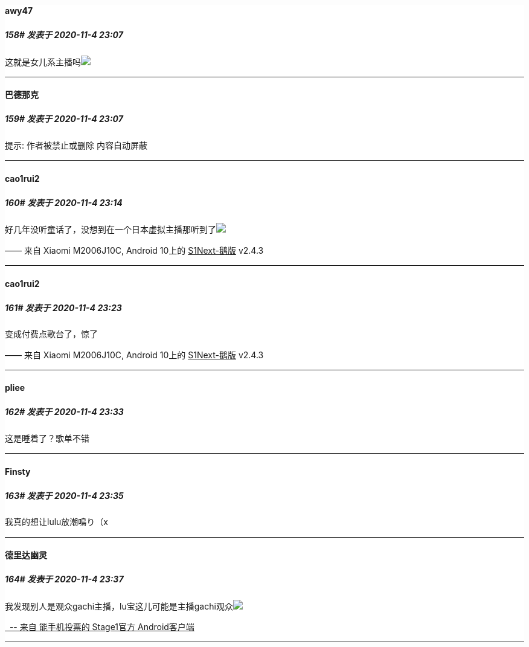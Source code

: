 ####  awy47  
##### 158#       发表于 2020-11-4 23:07

这就是女儿系主播吗<img src="https://static.saraba1st.com/image/smiley/face2017/077.png" referrerpolicy="no-referrer">

*****

####  巴德那克  
##### 159#       发表于 2020-11-4 23:07

提示: 作者被禁止或删除 内容自动屏蔽

*****

####  cao1rui2  
##### 160#       发表于 2020-11-4 23:14

好几年没听童话了，没想到在一个日本虚拟主播那听到了<img src="https://static.saraba1st.com/image/smiley/face2017/009.gif" referrerpolicy="no-referrer">

—— 来自 Xiaomi M2006J10C, Android 10上的 [S1Next-鹅版](https://github.com/ykrank/S1-Next/releases) v2.4.3

*****

####  cao1rui2  
##### 161#       发表于 2020-11-4 23:23

变成付费点歌台了，惊了

—— 来自 Xiaomi M2006J10C, Android 10上的 [S1Next-鹅版](https://github.com/ykrank/S1-Next/releases) v2.4.3

*****

####  pliee  
##### 162#       发表于 2020-11-4 23:33

这是睡着了？歌单不错

*****

####  Finsty  
##### 163#       发表于 2020-11-4 23:35

我真的想让lulu放潮鳴り（x

*****

####  德里达幽灵  
##### 164#       发表于 2020-11-4 23:37

我发现别人是观众gachi主播，lu宝这儿可能是主播gachi观众<img src="https://static.saraba1st.com/image/smiley/face2017/037.png" referrerpolicy="no-referrer">

[  -- 来自 能手机投票的 Stage1官方 Android客户端](https://www.coolapk.com/apk/140634)

*****

